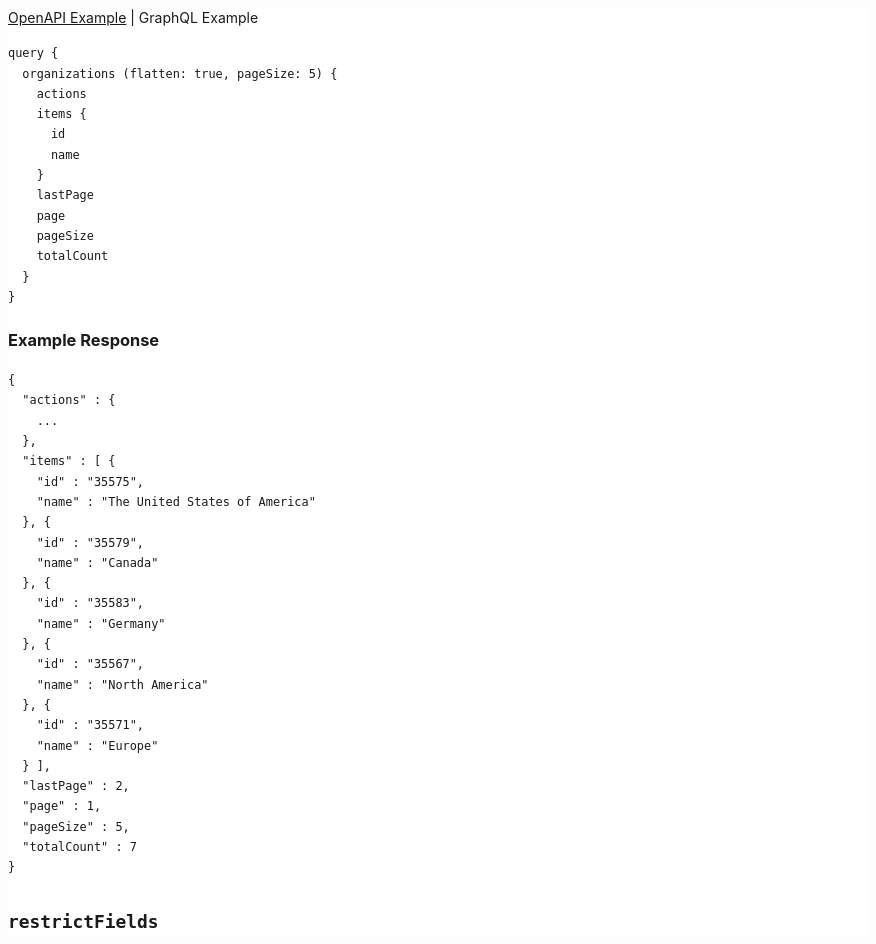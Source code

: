 <div class="toggle graphql d-none">
<a href="#" onclick="return toggleVisible('headless');">OpenAPI Example</a> | GraphQL Example


```
query {
  organizations (flatten: true, pageSize: 5) {
    actions
    items {
      id
      name
    }
    lastPage
    page
    pageSize
    totalCount
  }
}
```
</div>

### Example Response

```
{
  "actions" : {
    ...
  },
  "items" : [ {
    "id" : "35575",
    "name" : "The United States of America"
  }, {
    "id" : "35579",
    "name" : "Canada"
  }, {
    "id" : "35583",
    "name" : "Germany"
  }, {
    "id" : "35567",
    "name" : "North America"
  }, {
    "id" : "35571",
    "name" : "Europe"
  } ],
  "lastPage" : 2,
  "page" : 1,
  "pageSize" : 5,
  "totalCount" : 7
}
```

## `restrictFields`
